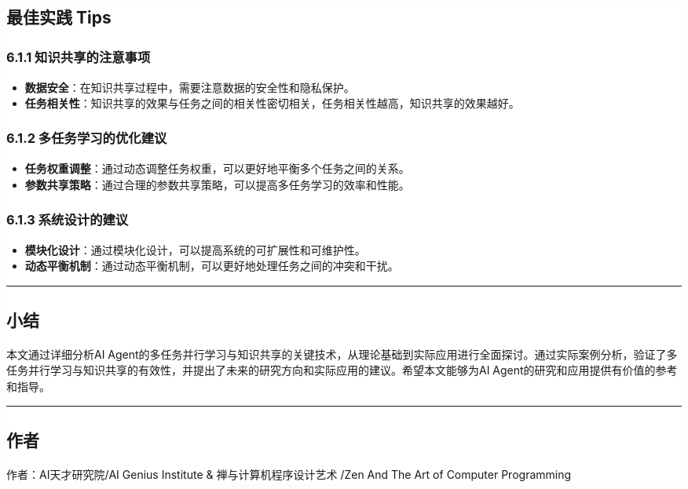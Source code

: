 
## 最佳实践 Tips

### 6.1.1 知识共享的注意事项
- **数据安全**：在知识共享过程中，需要注意数据的安全性和隐私保护。
- **任务相关性**：知识共享的效果与任务之间的相关性密切相关，任务相关性越高，知识共享的效果越好。

### 6.1.2 多任务学习的优化建议
- **任务权重调整**：通过动态调整任务权重，可以更好地平衡多个任务之间的关系。
- **参数共享策略**：通过合理的参数共享策略，可以提高多任务学习的效率和性能。

### 6.1.3 系统设计的建议
- **模块化设计**：通过模块化设计，可以提高系统的可扩展性和可维护性。
- **动态平衡机制**：通过动态平衡机制，可以更好地处理任务之间的冲突和干扰。

---

## 小结

本文通过详细分析AI Agent的多任务并行学习与知识共享的关键技术，从理论基础到实际应用进行全面探讨。通过实际案例分析，验证了多任务并行学习与知识共享的有效性，并提出了未来的研究方向和实际应用的建议。希望本文能够为AI Agent的研究和应用提供有价值的参考和指导。

---

## 作者

作者：AI天才研究院/AI Genius Institute & 禅与计算机程序设计艺术 /Zen And The Art of Computer Programming

